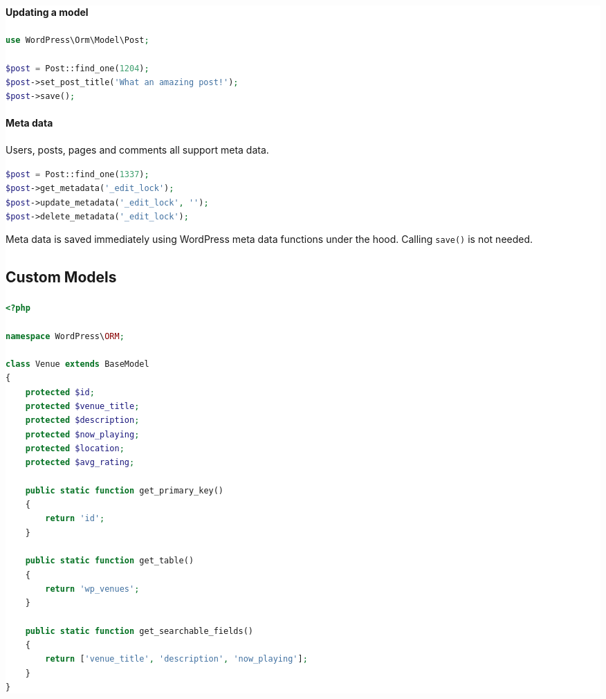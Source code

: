 #### Updating a model

```php
use WordPress\Orm\Model\Post;

$post = Post::find_one(1204);
$post->set_post_title('What an amazing post!');
$post->save();
```

#### Meta data

Users, posts, pages and comments all support meta data.

```php
$post = Post::find_one(1337);
$post->get_metadata('_edit_lock');
$post->update_metadata('_edit_lock', '');
$post->delete_metadata('_edit_lock');
```

Meta data is saved immediately using WordPress meta data functions under the hood. Calling `save()` is not needed.

Custom Models
-------------

```php
<?php

namespace WordPress\ORM;

class Venue extends BaseModel
{
	protected $id;
	protected $venue_title;
	protected $description;
	protected $now_playing;
	protected $location;
	protected $avg_rating;

	public static function get_primary_key()
	{
		return 'id';
	}

	public static function get_table()
	{
		return 'wp_venues';
	}

	public static function get_searchable_fields()
	{
		return ['venue_title', 'description', 'now_playing'];
	}
}
```
